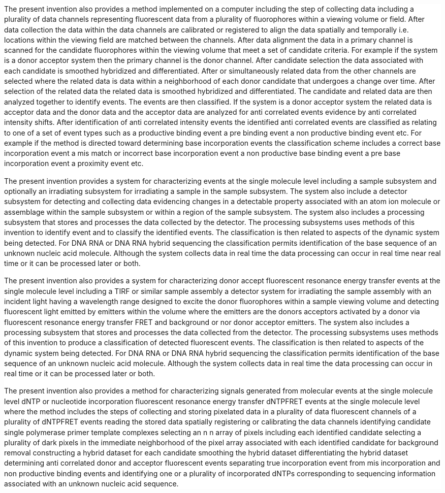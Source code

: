 The present invention also provides a method implemented on a computer including the step of collecting data including a plurality of data channels representing fluorescent data from a plurality of fluorophores within a viewing volume or field. After data collection the data within the data channels are calibrated or registered to align the data spatially and temporally i.e. locations within the viewing field are matched between the channels. After data alignment the data in a primary channel is scanned for the candidate fluorophores within the viewing volume that meet a set of candidate criteria. For example if the system is a donor acceptor system then the primary channel is the donor channel. After candidate selection the data associated with each candidate is smoothed hybridized and differentiated. After or simultaneously related data from the other channels are selected where the related data is data within a neighborhood of each donor candidate that undergoes a change over time. After selection of the related data the related data is smoothed hybridized and differentiated. The candidate and related data are then analyzed together to identify events. The events are then classified. If the system is a donor acceptor system the related data is acceptor data and the donor data and the acceptor data are analyzed for anti correlated events evidence by anti correlated intensity shifts. After identification of anti correlated intensity events the identified anti correlated events are classified as relating to one of a set of event types such as a productive binding event a pre binding event a non productive binding event etc. For example if the method is directed toward determining base incorporation events the classification scheme includes a correct base incorporation event a mis match or incorrect base incorporation event a non productive base binding event a pre base incorporation event a proximity event etc.

The present invention provides a system for characterizing events at the single molecule level including a sample subsystem and optionally an irradiating subsystem for irradiating a sample in the sample subsystem. The system also include a detector subsystem for detecting and collecting data evidencing changes in a detectable property associated with an atom ion molecule or assemblage within the sample subsystem or within a region of the sample subsystem. The system also includes a processing subsystem that stores and processes the data collected by the detector. The processing subsystems uses methods of this invention to identify event and to classify the identified events. The classification is then related to aspects of the dynamic system being detected. For DNA RNA or DNA RNA hybrid sequencing the classification permits identification of the base sequence of an unknown nucleic acid molecule. Although the system collects data in real time the data processing can occur in real time near real time or it can be processed later or both.

The present invention also provides a system for characterizing donor accept fluorescent resonance energy transfer events at the single molecule level including a TIRF or similar sample assembly a detector system for irradiating the sample assembly with an incident light having a wavelength range designed to excite the donor fluorophores within a sample viewing volume and detecting fluorescent light emitted by emitters within the volume where the emitters are the donors acceptors activated by a donor via fluorescent resonance energy transfer FRET and background or nor donor acceptor emitters. The system also includes a processing subsystem that stores and processes the data collected from the detector. The processing subsystems uses methods of this invention to produce a classification of detected fluorescent events. The classification is then related to aspects of the dynamic system being detected. For DNA RNA or DNA RNA hybrid sequencing the classification permits identification of the base sequence of an unknown nucleic acid molecule. Although the system collects data in real time the data processing can occur in real time or it can be processed later or both.

The present invention also provides a method for characterizing signals generated from molecular events at the single molecule level dNTP or nucleotide incorporation fluorescent resonance energy transfer dNTPFRET events at the single molecule level where the method includes the steps of collecting and storing pixelated data in a plurality of data fluorescent channels of a plurality of dNTPFRET events reading the stored data spatially registering or calibrating the data channels identifying candidate single polymerase primer template complexes selecting an n n array of pixels including each identified candidate selecting a plurality of dark pixels in the immediate neighborhood of the pixel array associated with each identified candidate for background removal constructing a hybrid dataset for each candidate smoothing the hybrid dataset differentiating the hybrid dataset determining anti correlated donor and acceptor fluorescent events separating true incorporation event from mis incorporation and non productive binding events and identifying one or a plurality of incorporated dNTPs corresponding to sequencing information associated with an unknown nucleic acid sequence.

